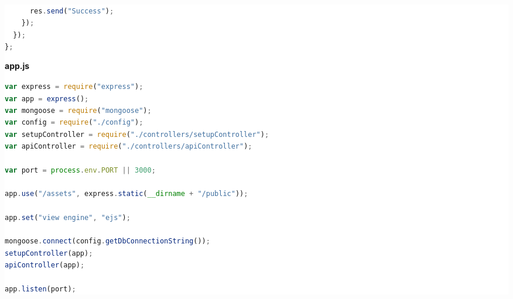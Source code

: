 ```javascript
      res.send("Success");
    });
  });
};
```

**app.js**

```javascript
var express = require("express");
var app = express();
var mongoose = require("mongoose");
var config = require("./config");
var setupController = require("./controllers/setupController");
var apiController = require("./controllers/apiController");

var port = process.env.PORT || 3000;

app.use("/assets", express.static(__dirname + "/public"));

app.set("view engine", "ejs");

mongoose.connect(config.getDbConnectionString());
setupController(app);
apiController(app);

app.listen(port);
```
